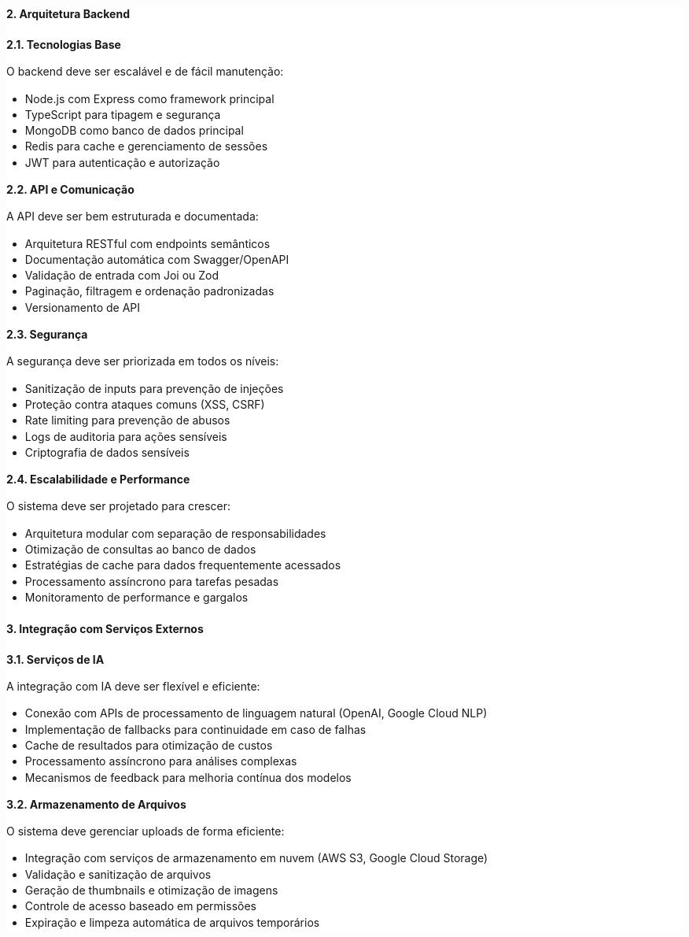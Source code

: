 #### 2. Arquitetura Backend

**2.1. Tecnologias Base**

O backend deve ser escalável e de fácil manutenção:

- Node.js com Express como framework principal
- TypeScript para tipagem e segurança
- MongoDB como banco de dados principal
- Redis para cache e gerenciamento de sessões
- JWT para autenticação e autorização

**2.2. API e Comunicação**

A API deve ser bem estruturada e documentada:

- Arquitetura RESTful com endpoints semânticos
- Documentação automática com Swagger/OpenAPI
- Validação de entrada com Joi ou Zod
- Paginação, filtragem e ordenação padronizadas
- Versionamento de API

**2.3. Segurança**

A segurança deve ser priorizada em todos os níveis:

- Sanitização de inputs para prevenção de injeções
- Proteção contra ataques comuns (XSS, CSRF)
- Rate limiting para prevenção de abusos
- Logs de auditoria para ações sensíveis
- Criptografia de dados sensíveis

**2.4. Escalabilidade e Performance**

O sistema deve ser projetado para crescer:

- Arquitetura modular com separação de responsabilidades
- Otimização de consultas ao banco de dados
- Estratégias de cache para dados frequentemente acessados
- Processamento assíncrono para tarefas pesadas
- Monitoramento de performance e gargalos

#### 3. Integração com Serviços Externos

**3.1. Serviços de IA**

A integração com IA deve ser flexível e eficiente:

- Conexão com APIs de processamento de linguagem natural (OpenAI, Google Cloud NLP)
- Implementação de fallbacks para continuidade em caso de falhas
- Cache de resultados para otimização de custos
- Processamento assíncrono para análises complexas
- Mecanismos de feedback para melhoria contínua dos modelos

**3.2. Armazenamento de Arquivos**

O sistema deve gerenciar uploads de forma eficiente:

- Integração com serviços de armazenamento em nuvem (AWS S3, Google Cloud Storage)
- Validação e sanitização de arquivos
- Geração de thumbnails e otimização de imagens
- Controle de acesso baseado em permissões
- Expiração e limpeza automática de arquivos temporários
